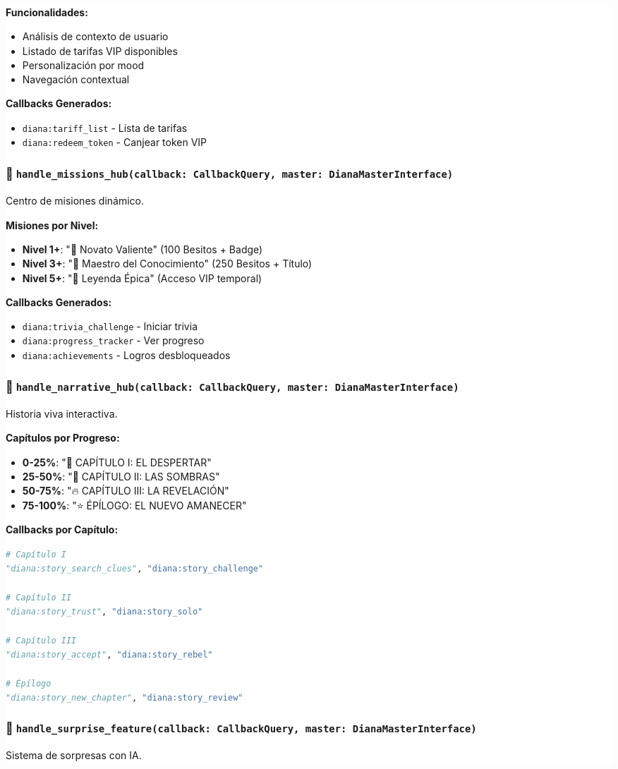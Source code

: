 **Funcionalidades:**
- Análisis de contexto de usuario
- Listado de tarifas VIP disponibles
- Personalización por mood
- Navegación contextual

**Callbacks Generados:**
- `diana:tariff_list` - Lista de tarifas
- `diana:redeem_token` - Canjear token VIP

### 🎯 `handle_missions_hub(callback: CallbackQuery, master: DianaMasterInterface)`
Centro de misiones dinámico.

**Misiones por Nivel:**
- **Nivel 1+**: "🔰 Novato Valiente" (100 Besitos + Badge)
- **Nivel 3+**: "🎲 Maestro del Conocimiento" (250 Besitos + Título)
- **Nivel 5+**: "👑 Leyenda Épica" (Acceso VIP temporal)

**Callbacks Generados:**
- `diana:trivia_challenge` - Iniciar trivia
- `diana:progress_tracker` - Ver progreso
- `diana:achievements` - Logros desbloqueados

### 📖 `handle_narrative_hub(callback: CallbackQuery, master: DianaMasterInterface)`
Historia viva interactiva.

**Capítulos por Progreso:**
- **0-25%**: "🌅 CAPÍTULO I: EL DESPERTAR"
- **25-50%**: "🌙 CAPÍTULO II: LAS SOMBRAS"
- **50-75%**: "🔥 CAPÍTULO III: LA REVELACIÓN"
- **75-100%**: "⭐ ÉPÍLOGO: EL NUEVO AMANECER"

**Callbacks por Capítulo:**
```python
# Capítulo I
"diana:story_search_clues", "diana:story_challenge"

# Capítulo II  
"diana:story_trust", "diana:story_solo"

# Capítulo III
"diana:story_accept", "diana:story_rebel"

# Épílogo
"diana:story_new_chapter", "diana:story_review"
```

### 🔮 `handle_surprise_feature(callback: CallbackQuery, master: DianaMasterInterface)`
Sistema de sorpresas con IA.
